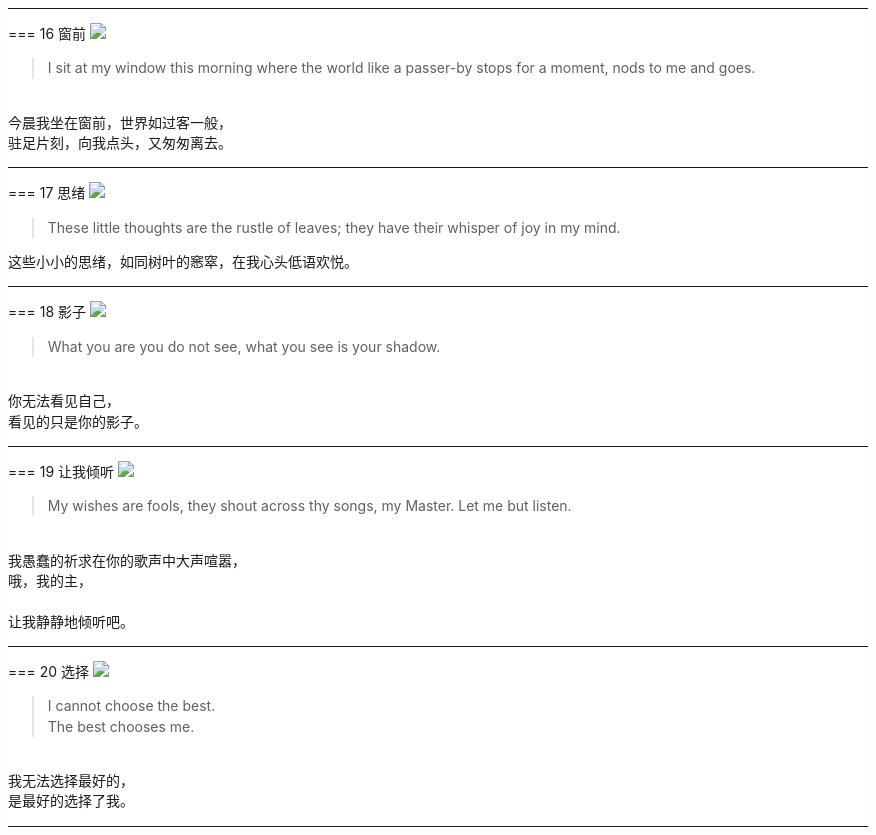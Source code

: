 ----

=== 16 窗前
<img src="/assets/window-16.jpg"/>
<br>
>I sit at my window this morning where the world like a passer-by stops for a moment, nods to me and goes.

<br>今晨我坐在窗前，世界如过客一般，
<br>驻足片刻，向我点头，又匆匆离去。

----

=== 17 思绪
<img src="/assets/leaves-17.jpg"/>
<br>
>These little thoughts are the rustle of leaves; they have their whisper of joy in my mind.

这些小小的思绪，如同树叶的窸窣，在我心头低语欢悦。

----

=== 18 影子
<img src="/assets/shadow-18.jpg"/>
<br>
>What you are you do not see, what you see is your shadow.

<br>你无法看见自己，
<br>看见的只是你的影子。

----

=== 19 让我倾听
<img src="/assets/pray-19.jpg"/>
<br>
>My wishes are fools, they shout across thy songs, my Master.  Let me but listen.

<br>我愚蠢的祈求在你的歌声中大声喧嚣，
<br>哦，我的主，  
<br>让我静静地倾听吧。

----

=== 20 选择
<img src="/assets/pick-20.jpg"/>
<br>
>I cannot choose the best.<br>
>The best chooses me.

<br>我无法选择最好的，
<br>是最好的选择了我。

----
